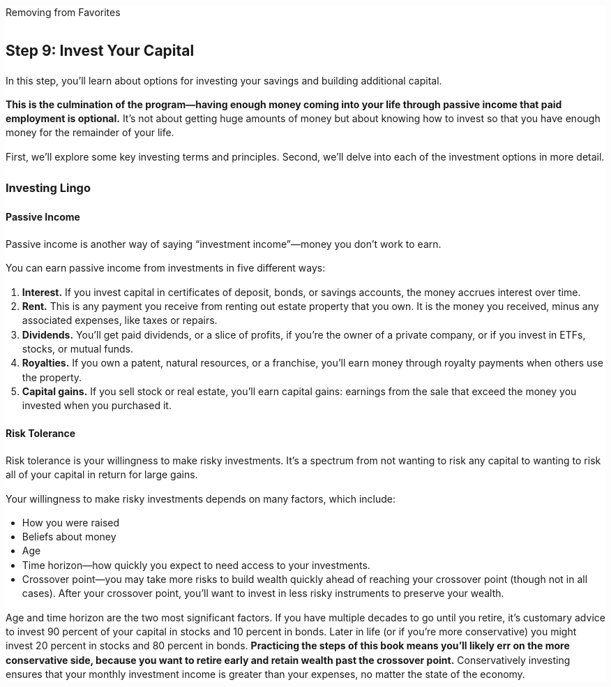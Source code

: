 Removing from Favorites 

## Step 9: Invest Your Capital

In this step, you’ll learn about options for investing your savings and building additional capital.

**This is the culmination of the program—having enough money coming into your life through passive income that paid employment is optional.** It’s not about getting huge amounts of money but about knowing how to invest so that you have enough money for the remainder of your life.

First, we’ll explore some key investing terms and principles. Second, we’ll delve into each of the investment options in more detail.

### Investing Lingo

#### Passive Income

Passive income is another way of saying “investment income”—money you don’t work to earn.

You can earn passive income from investments in five different ways:

  1. **Interest.** If you invest capital in certificates of deposit, bonds, or savings accounts, the money accrues interest over time. 
  2. **Rent.** This is any payment you receive from renting out estate property that you own. It is the money you received, minus any associated expenses, like taxes or repairs.
  3. **Dividends.** You’ll get paid dividends, or a slice of profits, if you’re the owner of a private company, or if you invest in ETFs, stocks, or mutual funds.
  4. **Royalties.** If you own a patent, natural resources, or a franchise, you’ll earn money through royalty payments when others use the property.
  5. **Capital gains.** If you sell stock or real estate, you’ll earn capital gains: earnings from the sale that exceed the money you invested when you purchased it.



#### Risk Tolerance

Risk tolerance is your willingness to make risky investments. It’s a spectrum from not wanting to risk any capital to wanting to risk all of your capital in return for large gains.

Your willingness to make risky investments depends on many factors, which include:

  * How you were raised
  * Beliefs about money
  * Age
  * Time horizon—how quickly you expect to need access to your investments.
  * Crossover point—you may take more risks to build wealth quickly ahead of reaching your crossover point (though not in all cases). After your crossover point, you’ll want to invest in less risky instruments to preserve your wealth.



Age and time horizon are the two most significant factors. If you have multiple decades to go until you retire, it’s customary advice to invest 90 percent of your capital in stocks and 10 percent in bonds. Later in life (or if you’re more conservative) you might invest 20 percent in stocks and 80 percent in bonds. **Practicing the steps of this book means you’ll likely err on the more conservative side, because you want to retire early and retain wealth past the crossover point.** Conservatively investing ensures that your monthly investment income is greater than your expenses, no matter the state of the economy.
